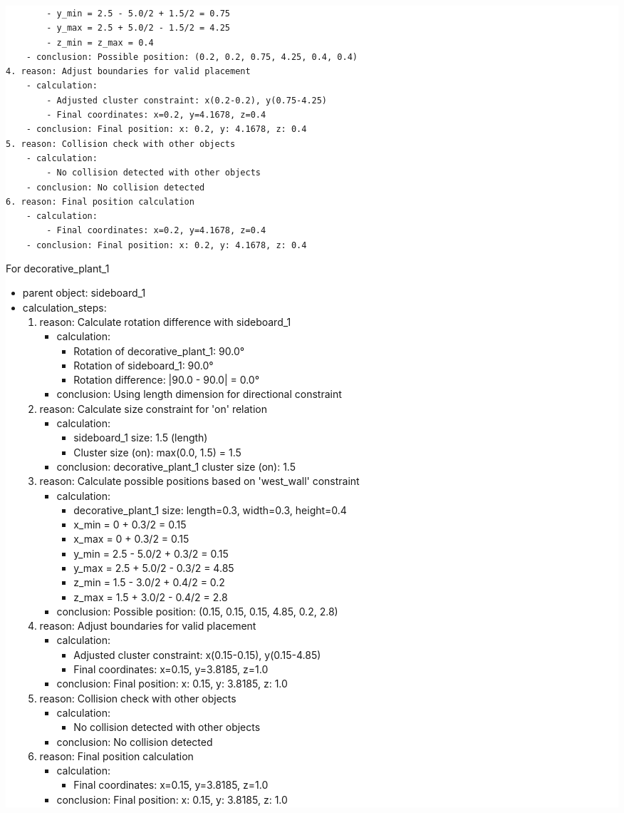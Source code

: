             - y_min = 2.5 - 5.0/2 + 1.5/2 = 0.75
            - y_max = 2.5 + 5.0/2 - 1.5/2 = 4.25
            - z_min = z_max = 0.4
        - conclusion: Possible position: (0.2, 0.2, 0.75, 4.25, 0.4, 0.4)
    4. reason: Adjust boundaries for valid placement
        - calculation:
            - Adjusted cluster constraint: x(0.2-0.2), y(0.75-4.25)
            - Final coordinates: x=0.2, y=4.1678, z=0.4
        - conclusion: Final position: x: 0.2, y: 4.1678, z: 0.4
    5. reason: Collision check with other objects
        - calculation:
            - No collision detected with other objects
        - conclusion: No collision detected
    6. reason: Final position calculation
        - calculation:
            - Final coordinates: x=0.2, y=4.1678, z=0.4
        - conclusion: Final position: x: 0.2, y: 4.1678, z: 0.4

For decorative_plant_1
- parent object: sideboard_1
- calculation_steps:
    1. reason: Calculate rotation difference with sideboard_1
        - calculation:
            - Rotation of decorative_plant_1: 90.0°
            - Rotation of sideboard_1: 90.0°
            - Rotation difference: |90.0 - 90.0| = 0.0°
        - conclusion: Using length dimension for directional constraint
    2. reason: Calculate size constraint for 'on' relation
        - calculation:
            - sideboard_1 size: 1.5 (length)
            - Cluster size (on): max(0.0, 1.5) = 1.5
        - conclusion: decorative_plant_1 cluster size (on): 1.5
    3. reason: Calculate possible positions based on 'west_wall' constraint
        - calculation:
            - decorative_plant_1 size: length=0.3, width=0.3, height=0.4
            - x_min = 0 + 0.3/2 = 0.15
            - x_max = 0 + 0.3/2 = 0.15
            - y_min = 2.5 - 5.0/2 + 0.3/2 = 0.15
            - y_max = 2.5 + 5.0/2 - 0.3/2 = 4.85
            - z_min = 1.5 - 3.0/2 + 0.4/2 = 0.2
            - z_max = 1.5 + 3.0/2 - 0.4/2 = 2.8
        - conclusion: Possible position: (0.15, 0.15, 0.15, 4.85, 0.2, 2.8)
    4. reason: Adjust boundaries for valid placement
        - calculation:
            - Adjusted cluster constraint: x(0.15-0.15), y(0.15-4.85)
            - Final coordinates: x=0.15, y=3.8185, z=1.0
        - conclusion: Final position: x: 0.15, y: 3.8185, z: 1.0
    5. reason: Collision check with other objects
        - calculation:
            - No collision detected with other objects
        - conclusion: No collision detected
    6. reason: Final position calculation
        - calculation:
            - Final coordinates: x=0.15, y=3.8185, z=1.0
        - conclusion: Final position: x: 0.15, y: 3.8185, z: 1.0
